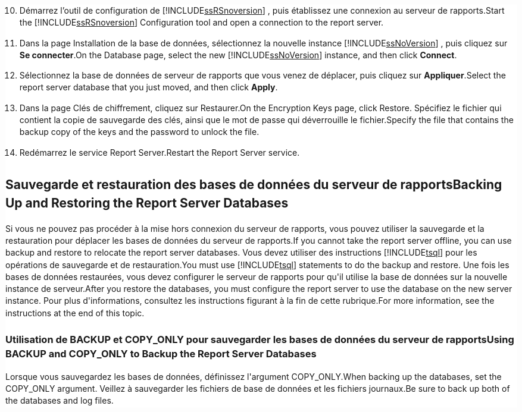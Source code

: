 10. <span data-ttu-id="a7a33-146">Démarrez l’outil de configuration de [!INCLUDE[ssRSnoversion](../../includes/ssrsnoversion-md.md)] , puis établissez une connexion au serveur de rapports.</span><span class="sxs-lookup"><span data-stu-id="a7a33-146">Start the [!INCLUDE[ssRSnoversion](../../includes/ssrsnoversion-md.md)] Configuration tool and open a connection to the report server.</span></span>  
  
11. <span data-ttu-id="a7a33-147">Dans la page Installation de la base de données, sélectionnez la nouvelle instance [!INCLUDE[ssNoVersion](../../includes/ssnoversion-md.md)] , puis cliquez sur **Se connecter**.</span><span class="sxs-lookup"><span data-stu-id="a7a33-147">On the Database page, select the new [!INCLUDE[ssNoVersion](../../includes/ssnoversion-md.md)] instance, and then click **Connect**.</span></span>  
  
12. <span data-ttu-id="a7a33-148">Sélectionnez la base de données de serveur de rapports que vous venez de déplacer, puis cliquez sur **Appliquer**.</span><span class="sxs-lookup"><span data-stu-id="a7a33-148">Select the report server database that you just moved, and then click **Apply**.</span></span>  
  
13. <span data-ttu-id="a7a33-149">Dans la page Clés de chiffrement, cliquez sur Restaurer.</span><span class="sxs-lookup"><span data-stu-id="a7a33-149">On the Encryption Keys page, click Restore.</span></span> <span data-ttu-id="a7a33-150">Spécifiez le fichier qui contient la copie de sauvegarde des clés, ainsi que le mot de passe qui déverrouille le fichier.</span><span class="sxs-lookup"><span data-stu-id="a7a33-150">Specify the file that contains the backup copy of the keys and the password to unlock the file.</span></span>  
  
14. <span data-ttu-id="a7a33-151">Redémarrez le service Report Server.</span><span class="sxs-lookup"><span data-stu-id="a7a33-151">Restart the Report Server service.</span></span>  
  
## <a name="backing-up-and-restoring-the-report-server-databases"></a><span data-ttu-id="a7a33-152">Sauvegarde et restauration des bases de données du serveur de rapports</span><span class="sxs-lookup"><span data-stu-id="a7a33-152">Backing Up and Restoring the Report Server Databases</span></span>  
 <span data-ttu-id="a7a33-153">Si vous ne pouvez pas procéder à la mise hors connexion du serveur de rapports, vous pouvez utiliser la sauvegarde et la restauration pour déplacer les bases de données du serveur de rapports.</span><span class="sxs-lookup"><span data-stu-id="a7a33-153">If you cannot take the report server offline, you can use backup and restore to relocate the report server databases.</span></span> <span data-ttu-id="a7a33-154">Vous devez utiliser des instructions [!INCLUDE[tsql](../../includes/tsql-md.md)] pour les opérations de sauvegarde et de restauration.</span><span class="sxs-lookup"><span data-stu-id="a7a33-154">You must use [!INCLUDE[tsql](../../includes/tsql-md.md)] statements to do the backup and restore.</span></span> <span data-ttu-id="a7a33-155">Une fois les bases de données restaurées, vous devez configurer le serveur de rapports pour qu'il utilise la base de données sur la nouvelle instance de serveur.</span><span class="sxs-lookup"><span data-stu-id="a7a33-155">After you restore the databases, you must configure the report server to use the database on the new server instance.</span></span> <span data-ttu-id="a7a33-156">Pour plus d'informations, consultez les instructions figurant à la fin de cette rubrique.</span><span class="sxs-lookup"><span data-stu-id="a7a33-156">For more information, see the instructions at the end of this topic.</span></span>  
  
### <a name="using-backup-and-copy_only-to-backup-the-report-server-databases"></a><span data-ttu-id="a7a33-157">Utilisation de BACKUP et COPY_ONLY pour sauvegarder les bases de données du serveur de rapports</span><span class="sxs-lookup"><span data-stu-id="a7a33-157">Using BACKUP and COPY_ONLY to Backup the Report Server Databases</span></span>  
 <span data-ttu-id="a7a33-158">Lorsque vous sauvegardez les bases de données, définissez l'argument COPY_ONLY.</span><span class="sxs-lookup"><span data-stu-id="a7a33-158">When backing up the databases, set the COPY_ONLY argument.</span></span> <span data-ttu-id="a7a33-159">Veillez à sauvegarder les fichiers de base de données et les fichiers journaux.</span><span class="sxs-lookup"><span data-stu-id="a7a33-159">Be sure to back up both of the databases and log files.</span></span>  
  